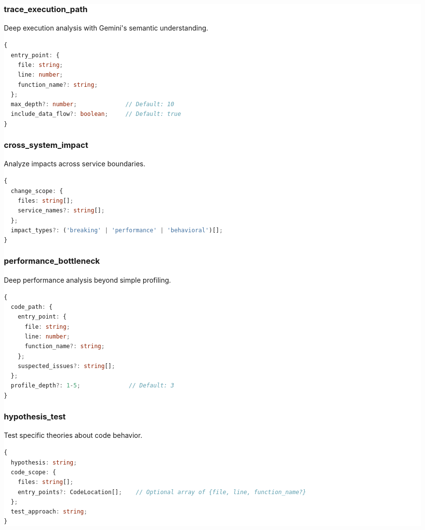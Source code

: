 ### trace_execution_path

Deep execution analysis with Gemini's semantic understanding.

```typescript
{
  entry_point: {
    file: string;
    line: number;
    function_name?: string;
  };
  max_depth?: number;              // Default: 10
  include_data_flow?: boolean;     // Default: true
}
```

### cross_system_impact

Analyze impacts across service boundaries.

```typescript
{
  change_scope: {
    files: string[];
    service_names?: string[];
  };
  impact_types?: ('breaking' | 'performance' | 'behavioral')[];
}
```

### performance_bottleneck

Deep performance analysis beyond simple profiling.

```typescript
{
  code_path: {
    entry_point: {
      file: string;
      line: number;
      function_name?: string;
    };
    suspected_issues?: string[];
  };
  profile_depth?: 1-5;              // Default: 3
}
```

### hypothesis_test

Test specific theories about code behavior.

```typescript
{
  hypothesis: string;
  code_scope: {
    files: string[];
    entry_points?: CodeLocation[];    // Optional array of {file, line, function_name?}
  };
  test_approach: string;
}
```
